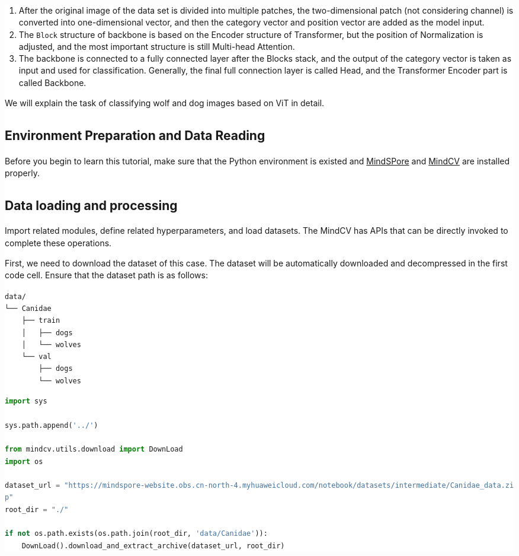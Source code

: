 1. After the original image of the data set is divided into multiple patches, the two-dimensional patch (not considering
   channel) is converted into one-dimensional vector, and then the category vector and position vector are added as the
   model input.
2. The `Block` structure of backbone is based on the Encoder structure of Transformer, but the position of Normalization
   is adjusted, and the most important structure is still Multi-head Attention.
3. The backbone is connected to a fully connected layer after the Blocks stack, and the output of the category vector is
   taken as input and used for classification. Generally, the final full connection layer is called Head, and the
   Transformer Encoder part is called Backbone.

We will explain the task of classifying wolf and dog images based on ViT in detail.

## Environment Preparation and Data Reading

Before you begin to learn this tutorial, make sure that the Python environment is existed
and [MindSPore](https://mindspore.cn/install)
and [MindCV](https://github.com/mindspore-lab/mindcv/blob/main/README.md#Installation) are installed properly.

## Data loading and processing

Import related modules, define related hyperparameters, and load datasets. The MindCV has APIs that can be directly
invoked to complete these operations.

First, we need to download the dataset of this case. The dataset will be automatically downloaded and decompressed in
the first code cell. Ensure that the dataset path is as follows:

```text
data/
└── Canidae
    ├── train
    │   ├── dogs
    │   └── wolves
    └── val
        ├── dogs
        └── wolves
```

```python
import sys

sys.path.append('../')

from mindcv.utils.download import DownLoad
import os

dataset_url = "https://mindspore-website.obs.cn-north-4.myhuaweicloud.com/notebook/datasets/intermediate/Canidae_data.zip"
root_dir = "./"

if not os.path.exists(os.path.join(root_dir, 'data/Canidae')):
    DownLoad().download_and_extract_archive(dataset_url, root_dir)
```
